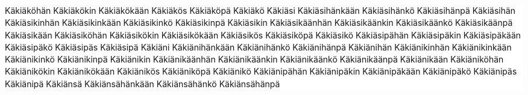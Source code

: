 Käkiäköhän
Käkiäkökin
Käkiäkökään
Käkiäkös
Käkiäköpä
Käkiäkö
Käkiäsi
Käkiäsihänkään
Käkiäsihänkö
Käkiäsihänpä
Käkiäsihän
Käkiäsikinhän
Käkiäsikinkään
Käkiäsikinkö
Käkiäsikinpä
Käkiäsikin
Käkiäsikäänhän
Käkiäsikäänkin
Käkiäsikäänkö
Käkiäsikäänpä
Käkiäsikään
Käkiäsiköhän
Käkiäsikökin
Käkiäsikökään
Käkiäsikös
Käkiäsiköpä
Käkiäsikö
Käkiäsipähän
Käkiäsipäkin
Käkiäsipäkään
Käkiäsipäkö
Käkiäsipäs
Käkiäsipä
Käkiäni
Käkiänihänkään
Käkiänihänkö
Käkiänihänpä
Käkiänihän
Käkiänikinhän
Käkiänikinkään
Käkiänikinkö
Käkiänikinpä
Käkiänikin
Käkiänikäänhän
Käkiänikäänkin
Käkiänikäänkö
Käkiänikäänpä
Käkiänikään
Käkiäniköhän
Käkiänikökin
Käkiänikökään
Käkiänikös
Käkiäniköpä
Käkiänikö
Käkiänipähän
Käkiänipäkin
Käkiänipäkään
Käkiänipäkö
Käkiänipäs
Käkiänipä
Käkiänsä
Käkiänsähänkään
Käkiänsähänkö
Käkiänsähänpä